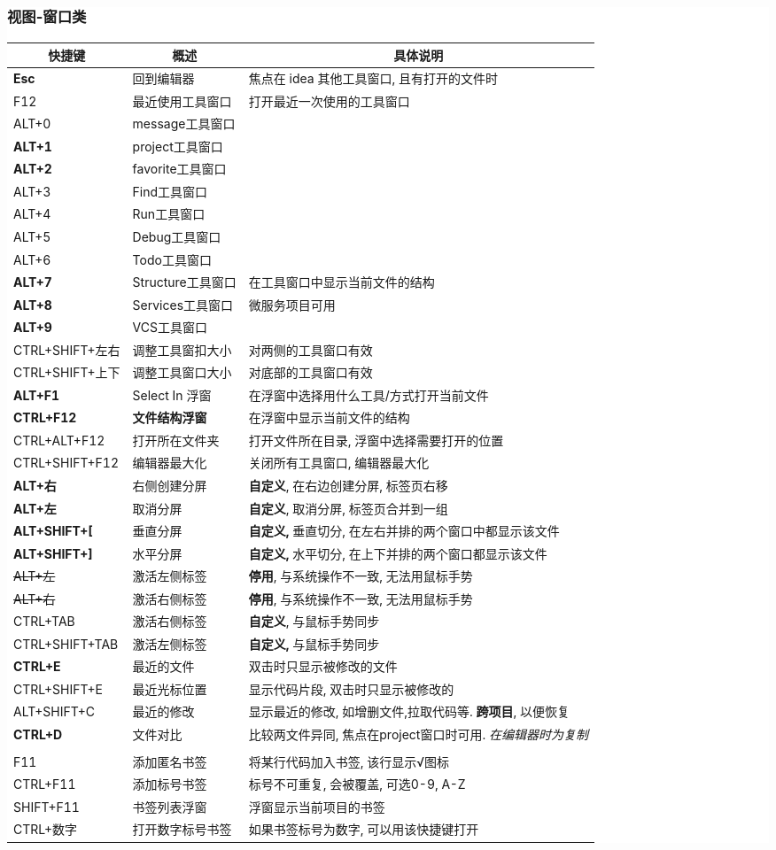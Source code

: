 ### 视图-窗口类

| 快捷键       | 概述             | 具体说明                                   |
| ------------ | ---------------- | ------------------------------------------ |
| **Esc**      | 回到编辑器       | 焦点在 idea 其他工具窗口, 且有打开的文件时 |
| F12 | 最近使用工具窗口 | 打开最近一次使用的工具窗口 |
| ALT+0 | message工具窗口 |  |
| **ALT+1** | project工具窗口 |                |
| **ALT+2** | favorite工具窗口 |                 |
| ALT+3 | Find工具窗口 | |
| ALT+4 | Run工具窗口 | |
| ALT+5 | Debug工具窗口 | |
| ALT+6 | Todo工具窗口 |                  |
| **ALT+7** | Structure工具窗口 | 在工具窗口中显示当前文件的结构 |
| **ALT+8** | Services工具窗口 | 微服务项目可用 |
| **ALT+9** | VCS工具窗口 |                   |
| CTRL+SHIFT+左右 | 调整工具窗扣大小 | 对两侧的工具窗口有效 |
| CTRL+SHIFT+上下 | 调整工具窗口大小 | 对底部的工具窗口有效 |
| **ALT+F1** | Select In 浮窗 | 在浮窗中选择用什么工具/方式打开当前文件 |
| **CTRL+F12** | **文件结构浮窗** | 在浮窗中显示当前文件的结构                 |
| CTRL+ALT+F12 | 打开所在文件夹   | 打开文件所在目录, 浮窗中选择需要打开的位置 |
| CTRL+SHIFT+F12 | 编辑器最大化 | 关闭所有工具窗口, 编辑器最大化 |
| **ALT+右**         | 右侧创建分屏         | **自定义**, 在右边创建分屏, 标签页右移                   |
| **ALT+左** | 取消分屏        | **自定义**, 取消分屏, 标签页合并到一组 |
| **ALT+SHIFT+[** | 垂直分屏 | **自定义,** 垂直切分, 在左右并排的两个窗口中都显示该文件 |
| **ALT+SHIFT+]** | 水平分屏 | **自定义,** 水平切分, 在上下并排的两个窗口都显示该文件 |
| ~~ALT+左~~ | 激活左侧标签 | **停用**, 与系统操作不一致, 无法用鼠标手势                  |
| ~~ALT+右~~ | 激活右侧标签 | **停用**, 与系统操作不一致, 无法用鼠标手势 |
| CTRL+TAB | 激活右侧标签 | **自定义**, 与鼠标手势同步 |
| CTRL+SHIFT+TAB | 激活左侧标签 | **自定义,** 与鼠标手势同步 |
| **CTRL+E** | 最近的文件 | 双击时只显示被修改的文件 |
| CTRL+SHIFT+E | 最近光标位置 | 显示代码片段, 双击时只显示被修改的 |
| ALT+SHIFT+C | 最近的修改 | 显示最近的修改, 如增删文件,拉取代码等. **跨项目**, 以便恢复 |
| **CTRL+D** | 文件对比 | 比较两文件异同, 焦点在project窗口时可用. *在编辑器时为复制* |
|  |                  |                                            |
| F11 | 添加匿名书签 | 将某行代码加入书签, 该行显示√图标 |
| CTRL+F11 | 添加标号书签 | 标号不可重复, 会被覆盖, 可选0-9, A-Z |
| SHIFT+F11 | 书签列表浮窗 | 浮窗显示当前项目的书签 |
| CTRL+数字 | 打开数字标号书签 | 如果书签标号为数字, 可以用该快捷键打开 |
